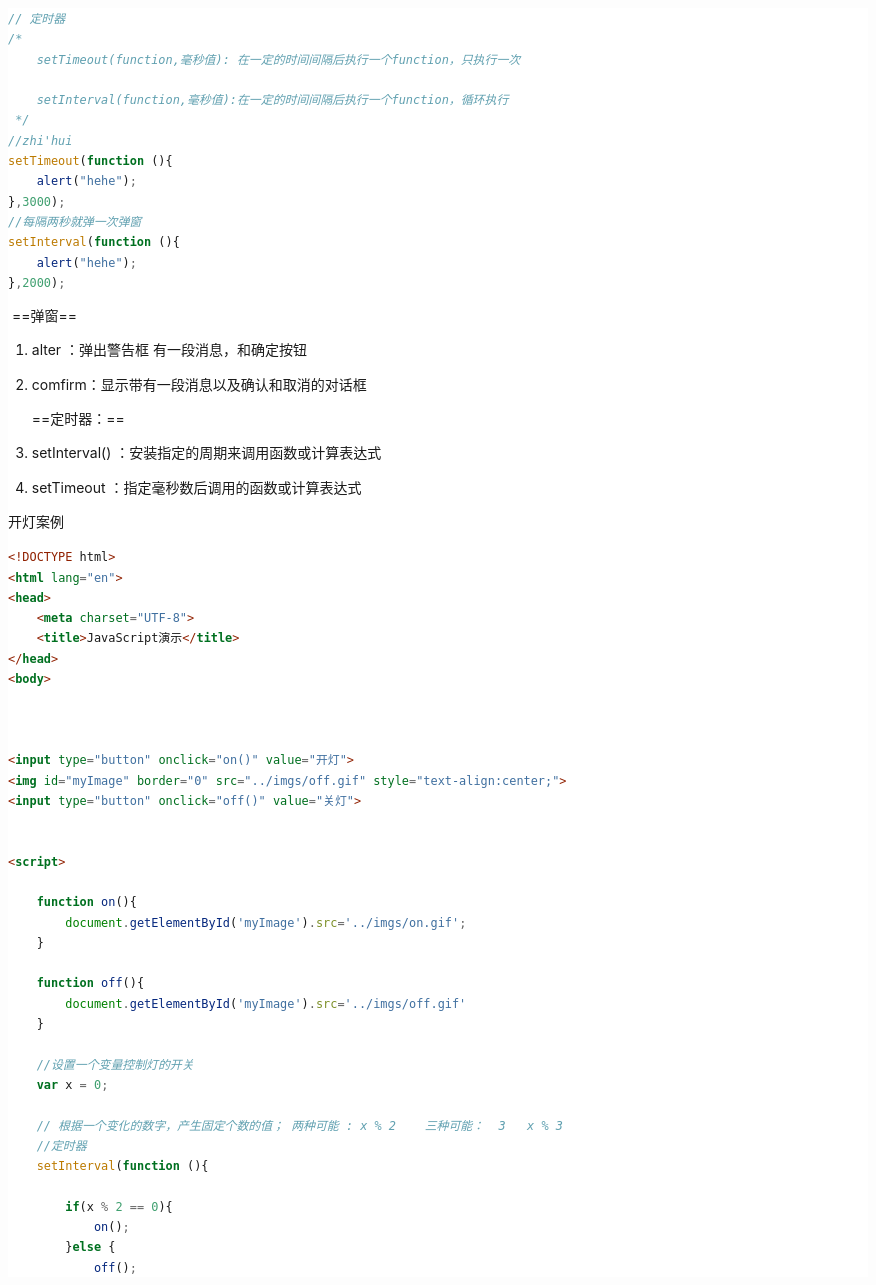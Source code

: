 ```js
// 定时器
/*
    setTimeout(function,毫秒值): 在一定的时间间隔后执行一个function，只执行一次

    setInterval(function,毫秒值):在一定的时间间隔后执行一个function，循环执行
 */
//zhi'hui
setTimeout(function (){
    alert("hehe");
},3000);
//每隔两秒就弹一次弹窗
setInterval(function (){
    alert("hehe");
},2000);
```

​	==弹窗==

1. alter ：弹出警告框 有一段消息，和确定按钮

2. comfirm：显示带有一段消息以及确认和取消的对话框

   ==定时器：==

3. setInterval() ：安装指定的周期来调用函数或计算表达式

4. setTimeout ：指定毫秒数后调用的函数或计算表达式

开灯案例

```html
<!DOCTYPE html>
<html lang="en">
<head>
    <meta charset="UTF-8">
    <title>JavaScript演示</title>
</head>
<body>



<input type="button" onclick="on()" value="开灯">
<img id="myImage" border="0" src="../imgs/off.gif" style="text-align:center;">
<input type="button" onclick="off()" value="关灯">


<script>

    function on(){
        document.getElementById('myImage').src='../imgs/on.gif';
    }

    function off(){
        document.getElementById('myImage').src='../imgs/off.gif'
    }

    //设置一个变量控制灯的开关
    var x = 0;

    // 根据一个变化的数字，产生固定个数的值； 两种可能 : x % 2    三种可能：  3   x % 3
    //定时器
    setInterval(function (){

        if(x % 2 == 0){
            on();
        }else {
            off();
```